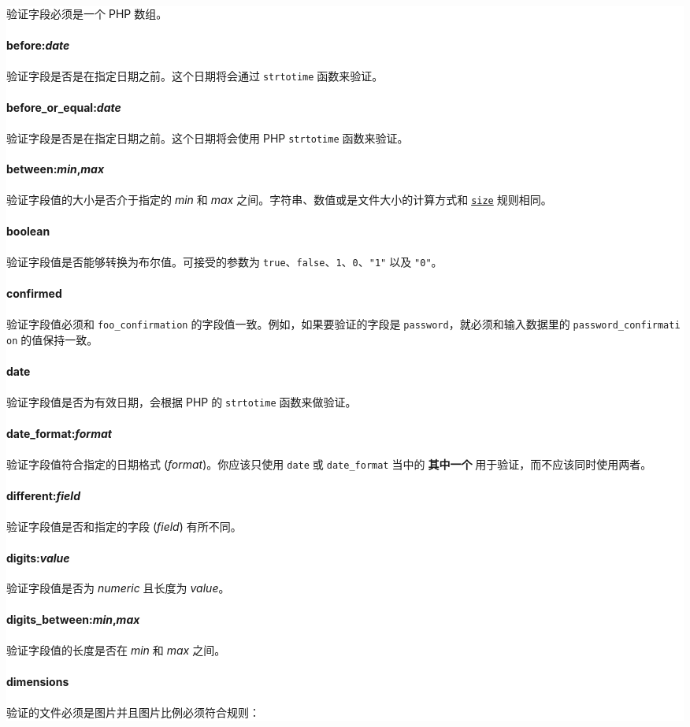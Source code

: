 验证字段必须是一个 PHP 数组。

<a name="rule-before"></a>
#### before:_date_

验证字段是否是在指定日期之前。这个日期将会通过 `strtotime` 函数来验证。

<a name="rule-before-or-equal"></a>
#### before\_or\_equal:_date_

验证字段是否是在指定日期之前。这个日期将会使用 PHP `strtotime` 函数来验证。

<a name="rule-between"></a>
#### between:_min_,_max_

验证字段值的大小是否介于指定的 _min_ 和 _max_ 之间。字符串、数值或是文件大小的计算方式和 [`size`](#rule-size) 规则相同。

<a name="rule-boolean"></a>
#### boolean

验证字段值是否能够转换为布尔值。可接受的参数为 `true`、`false`、`1`、`0`、`"1"` 以及 `"0"`。

<a name="rule-confirmed"></a>
#### confirmed

验证字段值必须和 `foo_confirmation` 的字段值一致。例如，如果要验证的字段是 `password`，就必须和输入数据里的 `password_confirmation` 的值保持一致。

<a name="rule-date"></a>
#### date

验证字段值是否为有效日期，会根据 PHP 的 `strtotime` 函数来做验证。

<a name="rule-date-format"></a>
#### date_format:_format_

验证字段值符合指定的日期格式 (_format_)。你应该只使用 `date` 或 `date_format` 当中的 **其中一个** 用于验证，而不应该同时使用两者。

<a name="rule-different"></a>
#### different:_field_

验证字段值是否和指定的字段 (_field_) 有所不同。

<a name="rule-digits"></a>
#### digits:_value_

验证字段值是否为 _numeric_ 且长度为 _value_。

<a name="rule-digits-between"></a>
#### digits_between:_min_,_max_

验证字段值的长度是否在 _min_ 和 _max_ 之间。

<a name="rule-dimensions"></a>
#### dimensions

验证的文件必须是图片并且图片比例必须符合规则：
